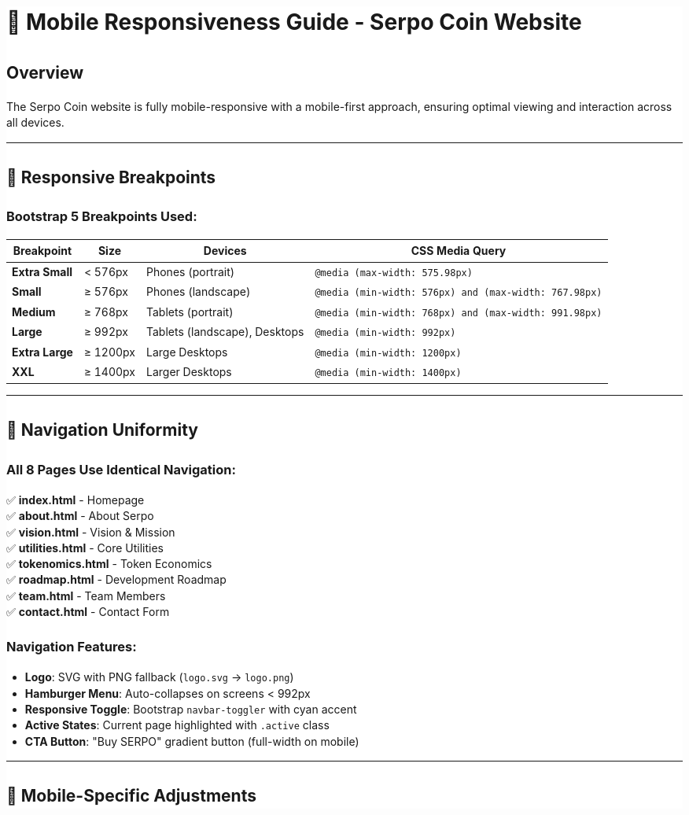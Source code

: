 # 📱 Mobile Responsiveness Guide - Serpo Coin Website

## Overview
The Serpo Coin website is fully mobile-responsive with a mobile-first approach, ensuring optimal viewing and interaction across all devices.

---

## 🎯 Responsive Breakpoints

### Bootstrap 5 Breakpoints Used:
| Breakpoint | Size | Devices | CSS Media Query |
|-----------|------|---------|----------------|
| **Extra Small** | < 576px | Phones (portrait) | `@media (max-width: 575.98px)` |
| **Small** | ≥ 576px | Phones (landscape) | `@media (min-width: 576px) and (max-width: 767.98px)` |
| **Medium** | ≥ 768px | Tablets (portrait) | `@media (min-width: 768px) and (max-width: 991.98px)` |
| **Large** | ≥ 992px | Tablets (landscape), Desktops | `@media (min-width: 992px)` |
| **Extra Large** | ≥ 1200px | Large Desktops | `@media (min-width: 1200px)` |
| **XXL** | ≥ 1400px | Larger Desktops | `@media (min-width: 1400px)` |

---

## 📐 Navigation Uniformity

### All 8 Pages Use Identical Navigation:
✅ **index.html** - Homepage  
✅ **about.html** - About Serpo  
✅ **vision.html** - Vision & Mission  
✅ **utilities.html** - Core Utilities  
✅ **tokenomics.html** - Token Economics  
✅ **roadmap.html** - Development Roadmap  
✅ **team.html** - Team Members  
✅ **contact.html** - Contact Form  

### Navigation Features:
- **Logo**: SVG with PNG fallback (`logo.svg` → `logo.png`)
- **Hamburger Menu**: Auto-collapses on screens < 992px
- **Responsive Toggle**: Bootstrap `navbar-toggler` with cyan accent
- **Active States**: Current page highlighted with `.active` class
- **CTA Button**: "Buy SERPO" gradient button (full-width on mobile)

---

## 📱 Mobile-Specific Adjustments
